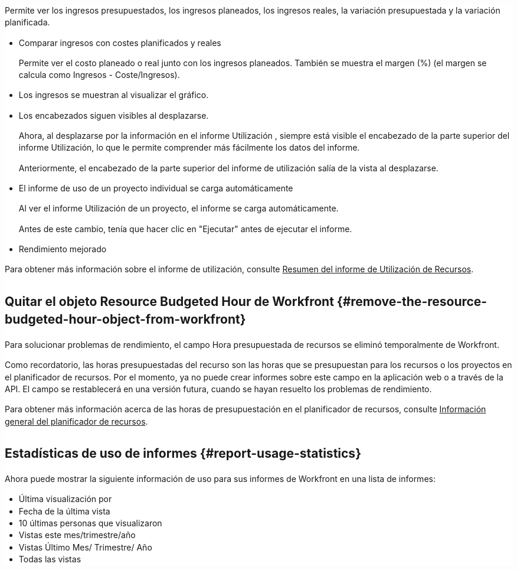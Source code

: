    Permite ver los ingresos presupuestados, los ingresos planeados, los ingresos reales, la variación presupuestada y la variación planificada.

* Comparar ingresos con costes planificados y reales

   Permite ver el costo planeado o real junto con los ingresos planeados. También se muestra el margen (%) (el margen se calcula como Ingresos - Coste/Ingresos).

* Los ingresos se muestran al visualizar el gráfico.
* Los encabezados siguen visibles al desplazarse.

   Ahora, al desplazarse por la información en el informe Utilización , siempre está visible el encabezado de la parte superior del informe Utilización, lo que le permite comprender más fácilmente los datos del informe.

   Anteriormente, el encabezado de la parte superior del informe de utilización salía de la vista al desplazarse.

* El informe de uso de un proyecto individual se carga automáticamente

   Al ver el informe Utilización de un proyecto, el informe se carga automáticamente.

   Antes de este cambio, tenía que hacer clic en &quot;Ejecutar&quot; antes de ejecutar el informe.

* Rendimiento mejorado

Para obtener más información sobre el informe de utilización, consulte [Resumen del informe de Utilización de Recursos](../../../../reports-and-dashboards/reports/using-built-in-reports/resource-utilization-report.md).

## Quitar el objeto Resource Budgeted Hour de Workfront {#remove-the-resource-budgeted-hour-object-from-workfront}

Para solucionar problemas de rendimiento, el campo Hora presupuestada de recursos se eliminó temporalmente de Workfront.

Como recordatorio, las horas presupuestadas del recurso son las horas que se presupuestan para los recursos o los proyectos en el planificador de recursos. Por el momento, ya no puede crear informes sobre este campo en la aplicación web o a través de la API. El campo se restablecerá en una versión futura, cuando se hayan resuelto los problemas de rendimiento.

Para obtener más información acerca de las horas de presupuestación en el planificador de recursos, consulte [Información general del planificador de recursos](../../../../resource-mgmt/resource-planning/get-started-resource-planner.md). 

## Estadísticas de uso de informes {#report-usage-statistics}

Ahora puede mostrar la siguiente información de uso para sus informes de Workfront en una lista de informes:

* Última visualización por
* Fecha de la última vista
* 10 últimas personas que visualizaron
* Vistas este mes/trimestre/año
* Vistas Último Mes/ Trimestre/ Año
* Todas las vistas
